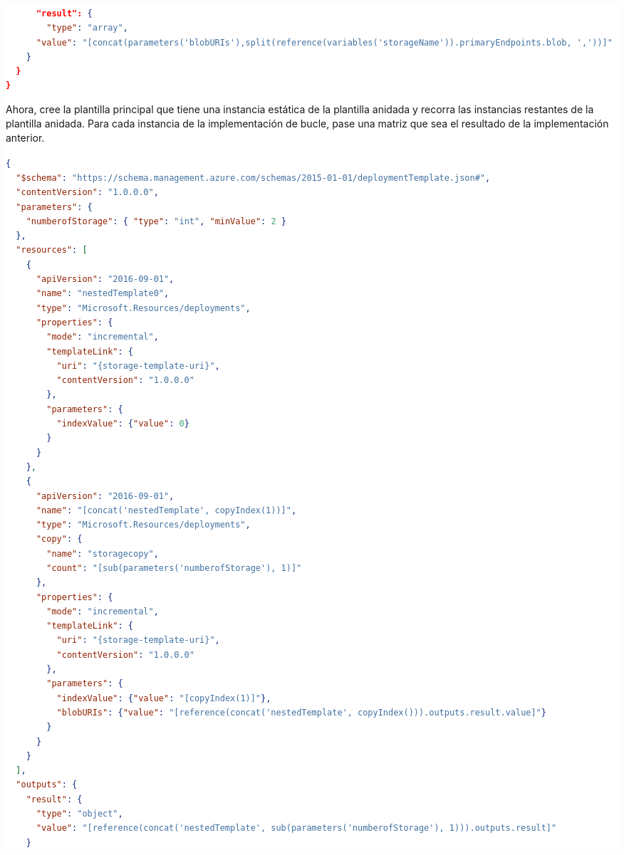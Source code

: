 ```json
      "result": {
        "type": "array",
      "value": "[concat(parameters('blobURIs'),split(reference(variables('storageName')).primaryEndpoints.blob, ','))]"
    }
  }
}
```

Ahora, cree la plantilla principal que tiene una instancia estática de la plantilla anidada y recorra las instancias restantes de la plantilla anidada. Para cada instancia de la implementación de bucle, pase una matriz que sea el resultado de la implementación anterior.

```json
{
  "$schema": "https://schema.management.azure.com/schemas/2015-01-01/deploymentTemplate.json#",
  "contentVersion": "1.0.0.0",
  "parameters": {
    "numberofStorage": { "type": "int", "minValue": 2 }
  },
  "resources": [
    {
      "apiVersion": "2016-09-01",
      "name": "nestedTemplate0",
      "type": "Microsoft.Resources/deployments",
      "properties": {
        "mode": "incremental",
        "templateLink": {
          "uri": "{storage-template-uri}",
          "contentVersion": "1.0.0.0"
        },
        "parameters": {
          "indexValue": {"value": 0}
        }
      }
    },
    {
      "apiVersion": "2016-09-01",
      "name": "[concat('nestedTemplate', copyIndex(1))]",
      "type": "Microsoft.Resources/deployments",
      "copy": {
        "name": "storagecopy",
        "count": "[sub(parameters('numberofStorage'), 1)]"
      },
      "properties": {
        "mode": "incremental",
        "templateLink": {
          "uri": "{storage-template-uri}",
          "contentVersion": "1.0.0.0"
        },
        "parameters": {
          "indexValue": {"value": "[copyIndex(1)]"},
          "blobURIs": {"value": "[reference(concat('nestedTemplate', copyIndex())).outputs.result.value]"}
        }
      }
    }
  ],
  "outputs": {
    "result": {
      "type": "object",
      "value": "[reference(concat('nestedTemplate', sub(parameters('numberofStorage'), 1))).outputs.result]"
    }
```